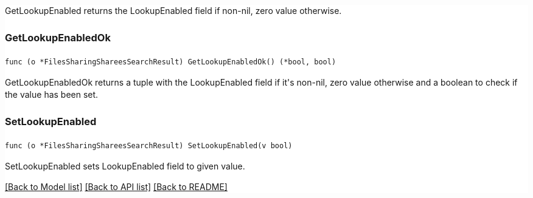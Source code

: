 GetLookupEnabled returns the LookupEnabled field if non-nil, zero value otherwise.

### GetLookupEnabledOk

`func (o *FilesSharingShareesSearchResult) GetLookupEnabledOk() (*bool, bool)`

GetLookupEnabledOk returns a tuple with the LookupEnabled field if it's non-nil, zero value otherwise
and a boolean to check if the value has been set.

### SetLookupEnabled

`func (o *FilesSharingShareesSearchResult) SetLookupEnabled(v bool)`

SetLookupEnabled sets LookupEnabled field to given value.



[[Back to Model list]](../README.md#documentation-for-models) [[Back to API list]](../README.md#documentation-for-api-endpoints) [[Back to README]](../README.md)


